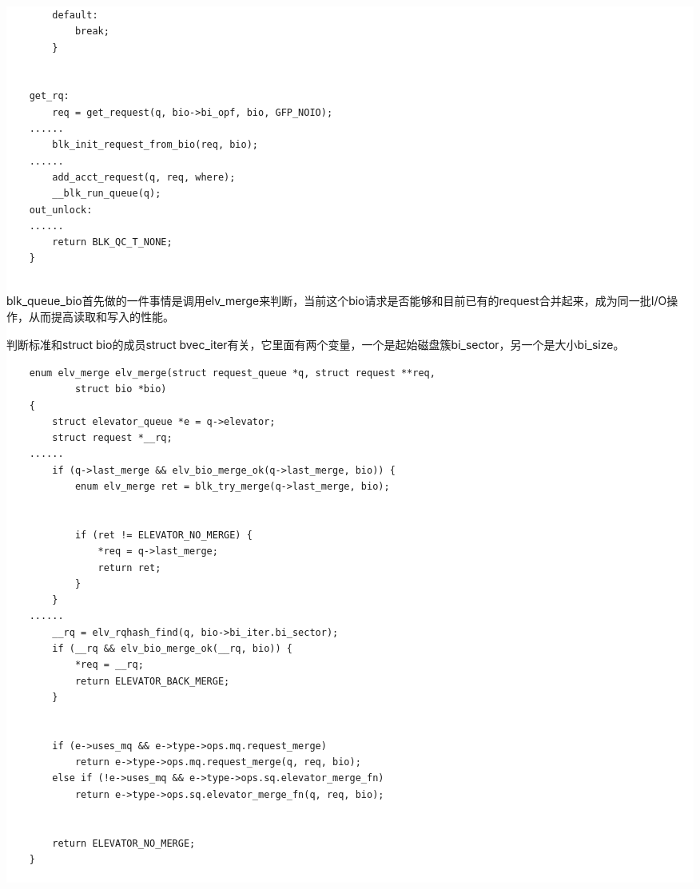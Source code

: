 ```
    	default:
    		break;
    	}
    
    
    get_rq:
    	req = get_request(q, bio->bi_opf, bio, GFP_NOIO);
    ......
    	blk_init_request_from_bio(req, bio);
    ......
    	add_acct_request(q, req, where);
    	__blk_run_queue(q);
    out_unlock:
    ......
    	return BLK_QC_T_NONE;
    }
    

```

blk\_queue\_bio首先做的一件事情是调用elv\_merge来判断，当前这个bio请求是否能够和目前已有的request合并起来，成为同一批I/O操作，从而提高读取和写入的性能。

判断标准和struct bio的成员struct bvec\_iter有关，它里面有两个变量，一个是起始磁盘簇bi\_sector，另一个是大小bi\_size。

```
    enum elv_merge elv_merge(struct request_queue *q, struct request **req,
    		struct bio *bio)
    {
    	struct elevator_queue *e = q->elevator;
    	struct request *__rq;
    ......
    	if (q->last_merge && elv_bio_merge_ok(q->last_merge, bio)) {
    		enum elv_merge ret = blk_try_merge(q->last_merge, bio);
    
    
    		if (ret != ELEVATOR_NO_MERGE) {
    			*req = q->last_merge;
    			return ret;
    		}
    	}
    ......
    	__rq = elv_rqhash_find(q, bio->bi_iter.bi_sector);
    	if (__rq && elv_bio_merge_ok(__rq, bio)) {
    		*req = __rq;
    		return ELEVATOR_BACK_MERGE;
    	}
    
    
    	if (e->uses_mq && e->type->ops.mq.request_merge)
    		return e->type->ops.mq.request_merge(q, req, bio);
    	else if (!e->uses_mq && e->type->ops.sq.elevator_merge_fn)
    		return e->type->ops.sq.elevator_merge_fn(q, req, bio);
    
    
    	return ELEVATOR_NO_MERGE;
    }
    

```
